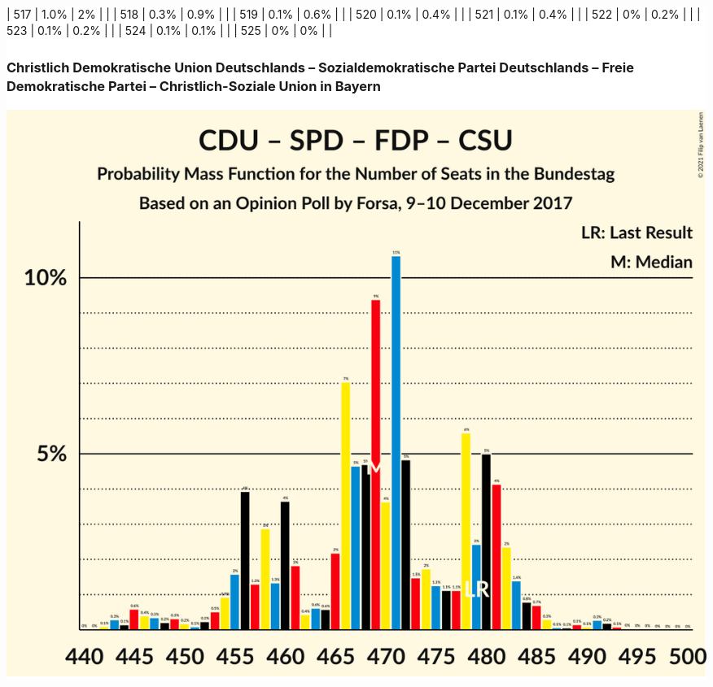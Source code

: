 | 517 | 1.0% | 2% |  |
| 518 | 0.3% | 0.9% |  |
| 519 | 0.1% | 0.6% |  |
| 520 | 0.1% | 0.4% |  |
| 521 | 0.1% | 0.4% |  |
| 522 | 0% | 0.2% |  |
| 523 | 0.1% | 0.2% |  |
| 524 | 0.1% | 0.1% |  |
| 525 | 0% | 0% |  |

### Christlich Demokratische Union Deutschlands – Sozialdemokratische Partei Deutschlands – Freie Demokratische Partei – Christlich-Soziale Union in Bayern

![Graph with seats probability mass function not yet produced](2017-12-10-Forsa-coalitions-seats-pmf-cdu–spd–fdp–csu.png "Seats Probability Mass Function")
